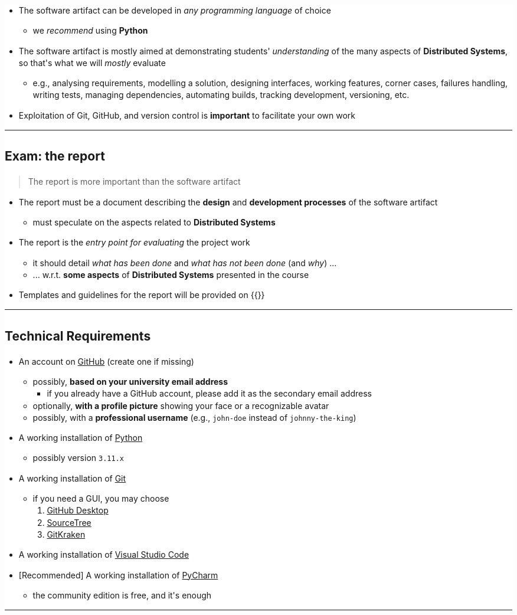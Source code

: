 - The software artifact can be developed in _any programming language_ of choice
    + we _recommend_ using __Python__

- The software artifact is mostly aimed at demonstrating students' _understanding_ of the many aspects of __Distributed Systems__,
so that's what we will _mostly_ evaluate
    + e.g., analysing requirements, modelling a solution, designing interfaces, working features, corner cases, failures handling, writing tests, managing dependencies, automating builds, tracking development, versioning, etc.

- Exploitation of Git, GitHub, and version control is __important__ to facilitate your own work

---

## Exam: the report

> The report is more important than the software artifact

- The report must be a document describing the __design__ and __development processes__ of the software artifact
    + must speculate on the aspects related to __Distributed Systems__

- The report is the _entry point for evaluating_ the project work
    + it should detail _what has been done_ and _what has not been done_ (and _why_) ...
    + ... w.r.t. __some aspects__ of __Distributed Systems__ presented in the course

- Templates and guidelines for the report will be provided on {{<vle>}}

---







## Technical Requirements

- An account on [GitHub](https://github.com) (create one if missing)
    + possibly, __based on your university email address__
        * if you already have a GitHub account, please add it as the secondary email address 
    + optionally, __with a profile picture__ showing your face or a recognizable avatar
    + possibly, with a __professional username__ (e.g., `john-doe` instead of `johnny-the-king`)

- A working installation of [Python](https://www.python.org/)
    + possibly version `3.11.x`

- A working installation of [Git](https://git-scm.com/)
    + if you need a GUI, you may choose 
        1. [GitHub Desktop](https://desktop.github.com/) 
        2. [SourceTree](https://www.sourcetreeapp.com/)
        3. [GitKraken](https://www.gitkraken.com/)

- A working installation of [Visual Studio Code](https://code.visualstudio.com/)

- \[Recommended\] A working installation of [PyCharm](https://www.jetbrains.com/pycharm/)
    + the community edition is free, and it's enough

--- 